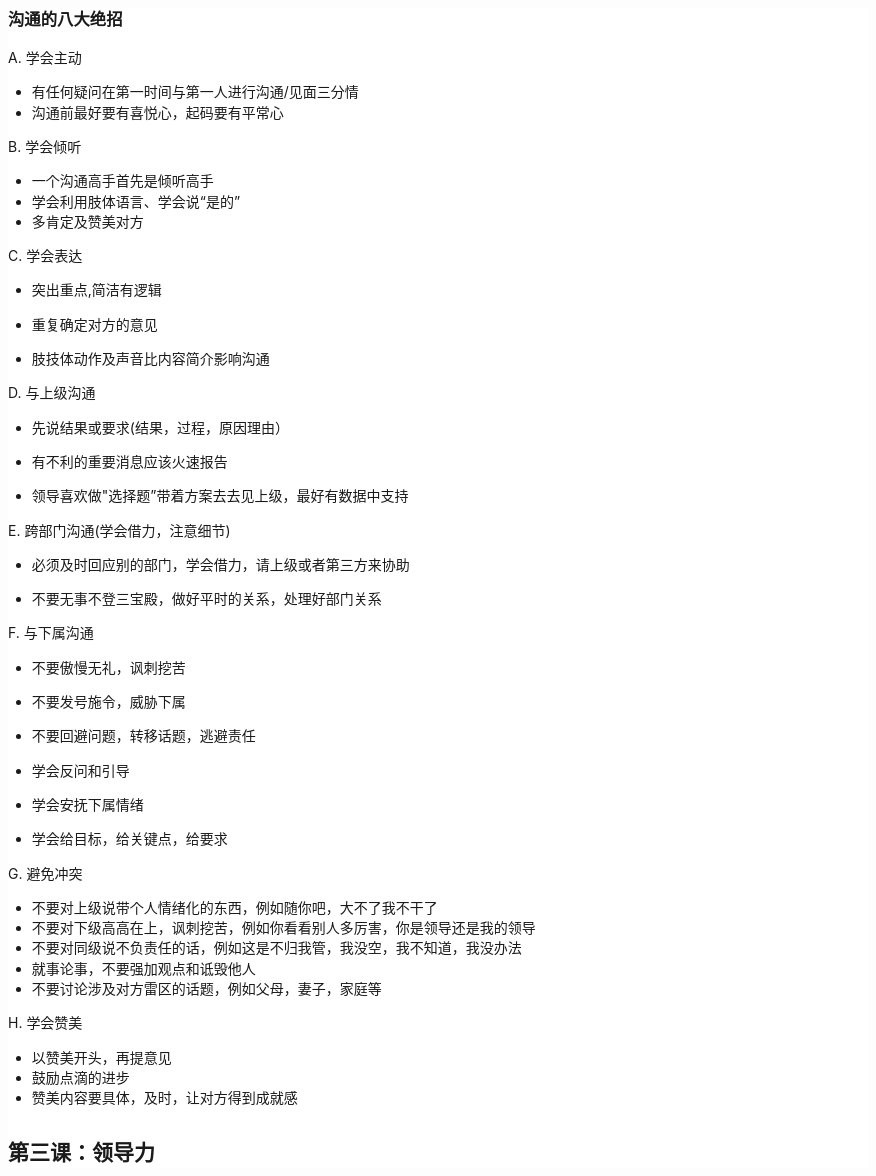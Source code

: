 ### 沟通的八大绝招

A. 学会主动

- 有任何疑问在第一时间与第一人进行沟通/见面三分情
- 沟通前最好要有喜悦心，起码要有平常心

B. 学会倾听

- 一个沟通高手首先是倾听高手
- 学会利用肢体语言、学会说“是的”
- 多肯定及赞美对方

C. 学会表达

- 突出重点,简洁有逻辑

- 重复确定对方的意见

- 肢技体动作及声音比内容简介影响沟通

D. 与上级沟通

- 先说结果或要求(结果，过程，原因理由）

- 有不利的重要消息应该火速报告

- 领导喜欢做"选择题”带着方案去去见上级，最好有数据中支持

E. 跨部门沟通(学会借力，注意细节)

- 必须及时回应别的部门，学会借力，请上级或者第三方来协助

- 不要无事不登三宝殿，做好平时的关系，处理好部门关系

F. 与下属沟通

- 不要傲慢无礼，讽刺挖苦

- 不要发号施令，威胁下属
- 不要回避问题，转移话题，逃避责任
- 学会反问和引导
- 学会安抚下属情绪
- 学会给目标，给关键点，给要求

G. 避免冲突

- 不要对上级说带个人情绪化的东西，例如随你吧，大不了我不干了
- 不要对下级高高在上，讽刺挖苦，例如你看看别人多厉害，你是领导还是我的领导
- 不要对同级说不负责任的话，例如这是不归我管，我没空，我不知道，我没办法
- 就事论事，不要强加观点和诋毁他人
- 不要讨论涉及对方雷区的话题，例如父母，妻子，家庭等

H. 学会赞美

- 以赞美开头，再提意见
- 鼓励点滴的进步
- 赞美内容要具体，及时，让对方得到成就感

## 第三课：领导力

